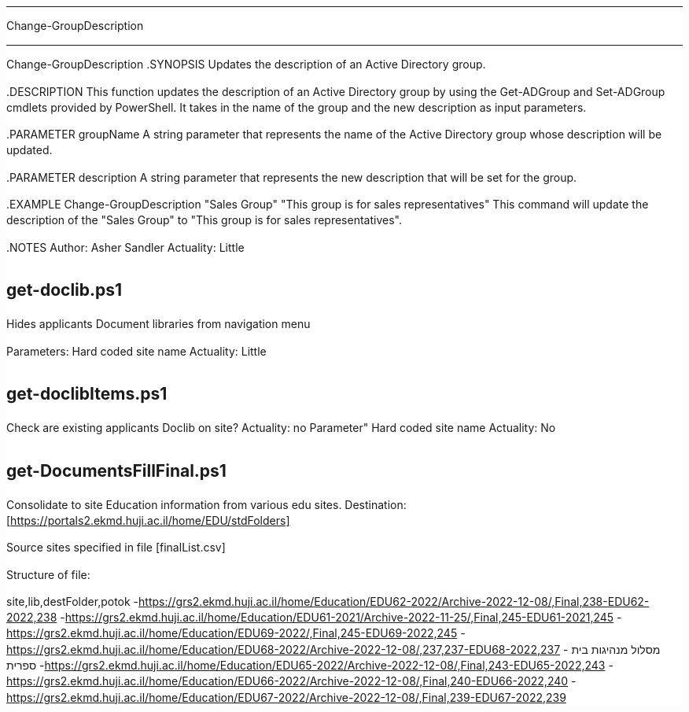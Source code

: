 *******************************
Change-GroupDescription
*******************************
Change-GroupDescription
.SYNOPSIS
Updates the description of an Active Directory group.

.DESCRIPTION
This function updates the description of an Active Directory group by using the Get-ADGroup and Set-ADGroup cmdlets provided by PowerShell.
It takes in the name of the group and the new description as input parameters.

.PARAMETER groupName
A string parameter that represents the name of the Active Directory group whose description will be updated.

.PARAMETER description
A string parameter that represents the new description that will be set for the group.

.EXAMPLE
Change-GroupDescription "Sales Group" "This group is for sales representatives"
This command will update the description of the "Sales Group" to "This group is for sales representatives".

.NOTES
Author: Asher Sandler
Actuality: Little

## get-doclib.ps1

Hides applicants Document libraries from navigation menu

Parameters: Hard coded site name
Actuality: Little


## get-doclibItems.ps1

Check are existing applicants Doclib on site?
Actuality: no
Parameter" Hard coded site name
Actuality: No

## get-DocumentsFillFinal.ps1

Consolidate to site Education information from various edu sites.
Destination: [https://portals2.ekmd.huji.ac.il/home/EDU/stdFolders]

Source sites specified in file [finalList.csv]


Structure of file:

site,lib,destFolder,potok
-https://grs2.ekmd.huji.ac.il/home/Education/EDU62-2022/Archive-2022-12-08/,Final,238-EDU62-2022,238
-https://grs2.ekmd.huji.ac.il/home/Education/EDU61-2021/Archive-2022-11-25/,Final,245-EDU61-2021,245
-https://grs2.ekmd.huji.ac.il/home/Education/EDU69-2022/,Final,245-EDU69-2022,245
-https://grs2.ekmd.huji.ac.il/home/Education/EDU68-2022/Archive-2022-12-08/,237,237-EDU68-2022,237 - מסלול מנהיגות בית ספרית
-https://grs2.ekmd.huji.ac.il/home/Education/EDU65-2022/Archive-2022-12-08/,Final,243-EDU65-2022,243
-https://grs2.ekmd.huji.ac.il/home/Education/EDU66-2022/Archive-2022-12-08/,Final,240-EDU66-2022,240
-https://grs2.ekmd.huji.ac.il/home/Education/EDU67-2022/Archive-2022-12-08/,Final,239-EDU67-2022,239